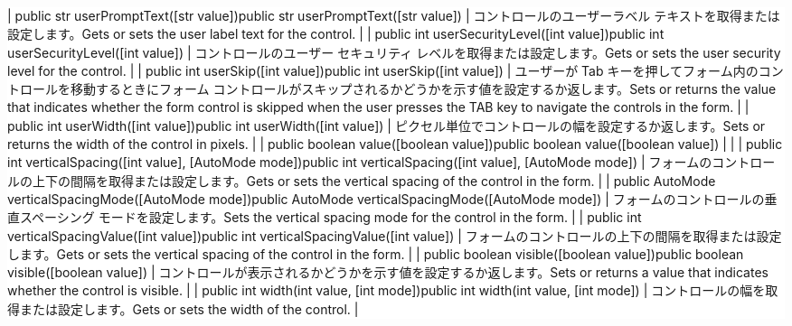 | <span data-ttu-id="f3f29-272">public str userPromptText(\[str value\])</span><span class="sxs-lookup"><span data-stu-id="f3f29-272">public str userPromptText(\[str value\])</span></span>                                                                    | <span data-ttu-id="f3f29-273">コントロールのユーザーラベル テキストを取得または設定します。</span><span class="sxs-lookup"><span data-stu-id="f3f29-273">Gets or sets the user label text for the control.</span></span>                                                                                                                       |
| <span data-ttu-id="f3f29-274">public int userSecurityLevel(\[int value\])</span><span class="sxs-lookup"><span data-stu-id="f3f29-274">public int userSecurityLevel(\[int value\])</span></span>                                                                 | <span data-ttu-id="f3f29-275">コントロールのユーザー セキュリティ レベルを取得または設定します。</span><span class="sxs-lookup"><span data-stu-id="f3f29-275">Gets or sets the user security level for the control.</span></span>                                                                                                                   |
| <span data-ttu-id="f3f29-276">public int userSkip(\[int value\])</span><span class="sxs-lookup"><span data-stu-id="f3f29-276">public int userSkip(\[int value\])</span></span>                                                                          | <span data-ttu-id="f3f29-277">ユーザーが Tab キーを押してフォーム内のコントロールを移動するときにフォーム コントロールがスキップされるかどうかを示す値を設定するか返します。</span><span class="sxs-lookup"><span data-stu-id="f3f29-277">Sets or returns the value that indicates whether the form control is skipped when the user presses the TAB key to navigate the controls in the form.</span></span>                    |
| <span data-ttu-id="f3f29-278">public int userWidth(\[int value\])</span><span class="sxs-lookup"><span data-stu-id="f3f29-278">public int userWidth(\[int value\])</span></span>                                                                         | <span data-ttu-id="f3f29-279">ピクセル単位でコントロールの幅を設定するか返します。</span><span class="sxs-lookup"><span data-stu-id="f3f29-279">Sets or returns the width of the control in pixels.</span></span>                                                                                                                     |
| <span data-ttu-id="f3f29-280">public boolean value(\[boolean value\])</span><span class="sxs-lookup"><span data-stu-id="f3f29-280">public boolean value(\[boolean value\])</span></span>                                                                     |                                                                                                                                                                         |
| <span data-ttu-id="f3f29-281">public int verticalSpacing(\[int value\], \[AutoMode mode\])</span><span class="sxs-lookup"><span data-stu-id="f3f29-281">public int verticalSpacing(\[int value\], \[AutoMode mode\])</span></span>                                                | <span data-ttu-id="f3f29-282">フォームのコントロールの上下の間隔を取得または設定します。</span><span class="sxs-lookup"><span data-stu-id="f3f29-282">Gets or sets the vertical spacing of the control in the form.</span></span>                                                                                                           |
| <span data-ttu-id="f3f29-283">public AutoMode verticalSpacingMode(\[AutoMode mode\])</span><span class="sxs-lookup"><span data-stu-id="f3f29-283">public AutoMode verticalSpacingMode(\[AutoMode mode\])</span></span>                                                      | <span data-ttu-id="f3f29-284">フォームのコントロールの垂直スペーシング モードを設定します。</span><span class="sxs-lookup"><span data-stu-id="f3f29-284">Sets the vertical spacing mode for the control in the form.</span></span>                                                                                                             |
| <span data-ttu-id="f3f29-285">public int verticalSpacingValue(\[int value\])</span><span class="sxs-lookup"><span data-stu-id="f3f29-285">public int verticalSpacingValue(\[int value\])</span></span>                                                              | <span data-ttu-id="f3f29-286">フォームのコントロールの上下の間隔を取得または設定します。</span><span class="sxs-lookup"><span data-stu-id="f3f29-286">Gets or sets the vertical spacing of the control in the form.</span></span>                                                                                                           |
| <span data-ttu-id="f3f29-287">public boolean visible(\[boolean value\])</span><span class="sxs-lookup"><span data-stu-id="f3f29-287">public boolean visible(\[boolean value\])</span></span>                                                                   | <span data-ttu-id="f3f29-288">コントロールが表示されるかどうかを示す値を設定するか返します。</span><span class="sxs-lookup"><span data-stu-id="f3f29-288">Sets or returns a value that indicates whether the control is visible.</span></span>                                                                                                  |
| <span data-ttu-id="f3f29-289">public int width(int value, \[int mode\])</span><span class="sxs-lookup"><span data-stu-id="f3f29-289">public int width(int value, \[int mode\])</span></span>                                                                   | <span data-ttu-id="f3f29-290">コントロールの幅を取得または設定します。</span><span class="sxs-lookup"><span data-stu-id="f3f29-290">Gets or sets the width of the control.</span></span>                                                                                                                                  |